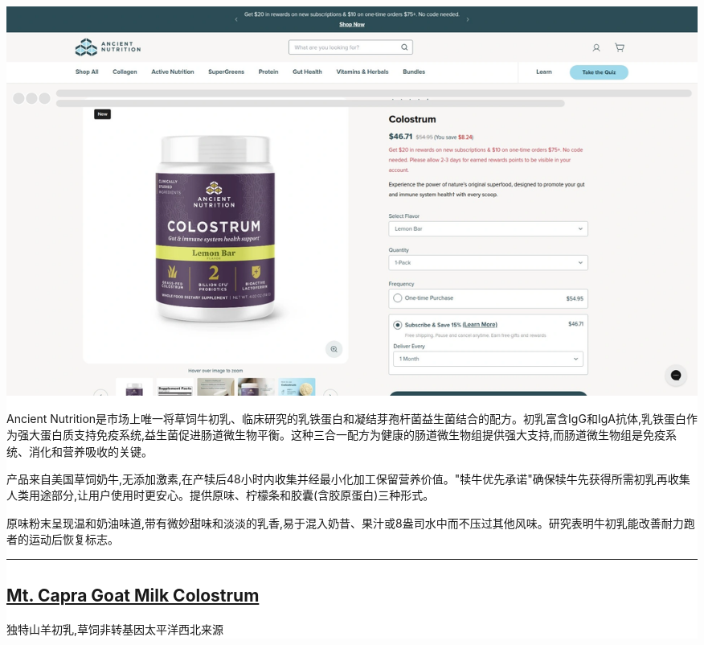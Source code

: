 ![Ancient Nutrition Colostrum Screenshot](image/ancientnutrition.webp)


Ancient Nutrition是市场上唯一将草饲牛初乳、临床研究的乳铁蛋白和凝结芽孢杆菌益生菌结合的配方。初乳富含IgG和IgA抗体,乳铁蛋白作为强大蛋白质支持免疫系统,益生菌促进肠道微生物平衡。这种三合一配方为健康的肠道微生物组提供强大支持,而肠道微生物组是免疫系统、消化和营养吸收的关键。

产品来自美国草饲奶牛,无添加激素,在产犊后48小时内收集并经最小化加工保留营养价值。"犊牛优先承诺"确保犊牛先获得所需初乳再收集人类用途部分,让用户使用时更安心。提供原味、柠檬条和胶囊(含胶原蛋白)三种形式。

原味粉末呈现温和奶油味道,带有微妙甜味和淡淡的乳香,易于混入奶昔、果汁或8盎司水中而不压过其他风味。研究表明牛初乳能改善耐力跑者的运动后恢复标志。

***

## **[Mt. Capra Goat Milk Colostrum](https://mtcapra.com/products/goat-milk-capra-colostrum-for-immune-support)**

独特山羊初乳,草饲非转基因太平洋西北来源
